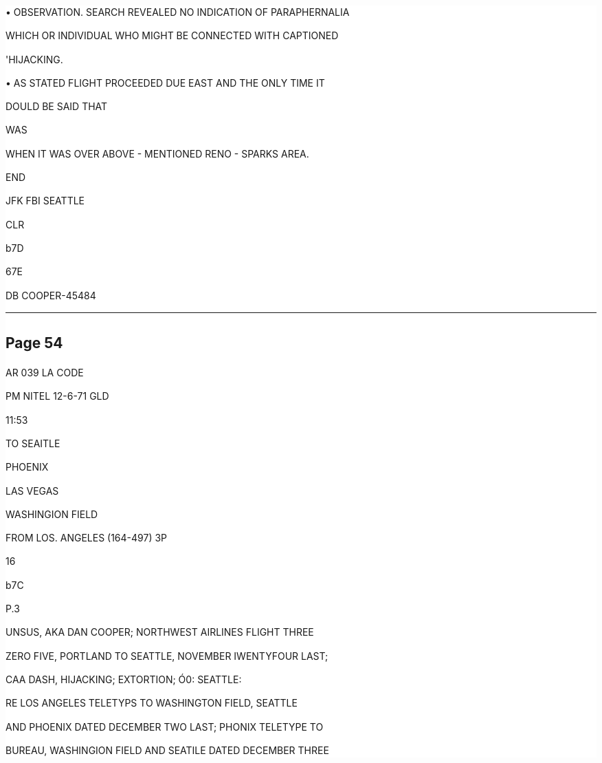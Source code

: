 • OBSERVATION. SEARCH REVEALED NO INDICATION OF PARAPHERNALIA

WHICH OR INDIVIDUAL WHO MIGHT BE CONNECTED WITH CAPTIONED

'HIJACKING.

• AS STATED FLIGHT PROCEEDED DUE EAST AND THE ONLY TIME IT

DOULD BE SAID THAT

WAS

WHEN IT WAS OVER ABOVE - MENTIONED RENO - SPARKS AREA.

END

JFK FBI SEATTLE

CLR

b7D

67E

DB COOPER-45484

---

## Page 54

AR 039 LA CODE

PM NITEL 12-6-71 GLD

11:53

TO SEAITLE

PHOENIX

LAS VEGAS

WASHINGION FIELD

FROM LOS. ANGELES (164-497) 3P

16

b7C

P.3

UNSUS, AKA DAN COOPER; NORTHWEST AIRLINES FLIGHT THREE

ZERO FIVE, PORTLAND TO SEATTLE, NOVEMBER IWENTYFOUR LAST;

CAA DASH, HIJACKING; EXTORTION; Ó0: SEATTLE:

RE LOS ANGELES TELETYPS TO WASHINGTON FIELD, SEATTLE

AND PHOENIX DATED DECEMBER TWO LAST; PHONIX TELETYPE TO

BUREAU, WASHINGION FIELD AND SEATILE DATED DECEMBER THREE
